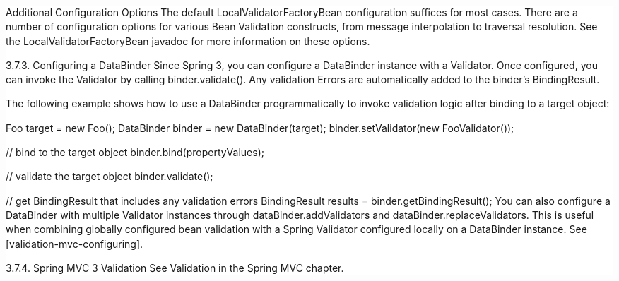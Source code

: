 Additional Configuration Options
The default LocalValidatorFactoryBean configuration suffices for most cases. There are a number of configuration options for various Bean Validation constructs, from message interpolation to traversal resolution. See the LocalValidatorFactoryBean javadoc for more information on these options.

3.7.3. Configuring a DataBinder
Since Spring 3, you can configure a DataBinder instance with a Validator. Once configured, you can invoke the Validator by calling binder.validate(). Any validation Errors are automatically added to the binder’s BindingResult.

The following example shows how to use a DataBinder programmatically to invoke validation logic after binding to a target object:

Foo target = new Foo();
DataBinder binder = new DataBinder(target);
binder.setValidator(new FooValidator());

// bind to the target object
binder.bind(propertyValues);

// validate the target object
binder.validate();

// get BindingResult that includes any validation errors
BindingResult results = binder.getBindingResult();
You can also configure a DataBinder with multiple Validator instances through dataBinder.addValidators and dataBinder.replaceValidators. This is useful when combining globally configured bean validation with a Spring Validator configured locally on a DataBinder instance. See [validation-mvc-configuring].

3.7.4. Spring MVC 3 Validation
See Validation in the Spring MVC chapter.